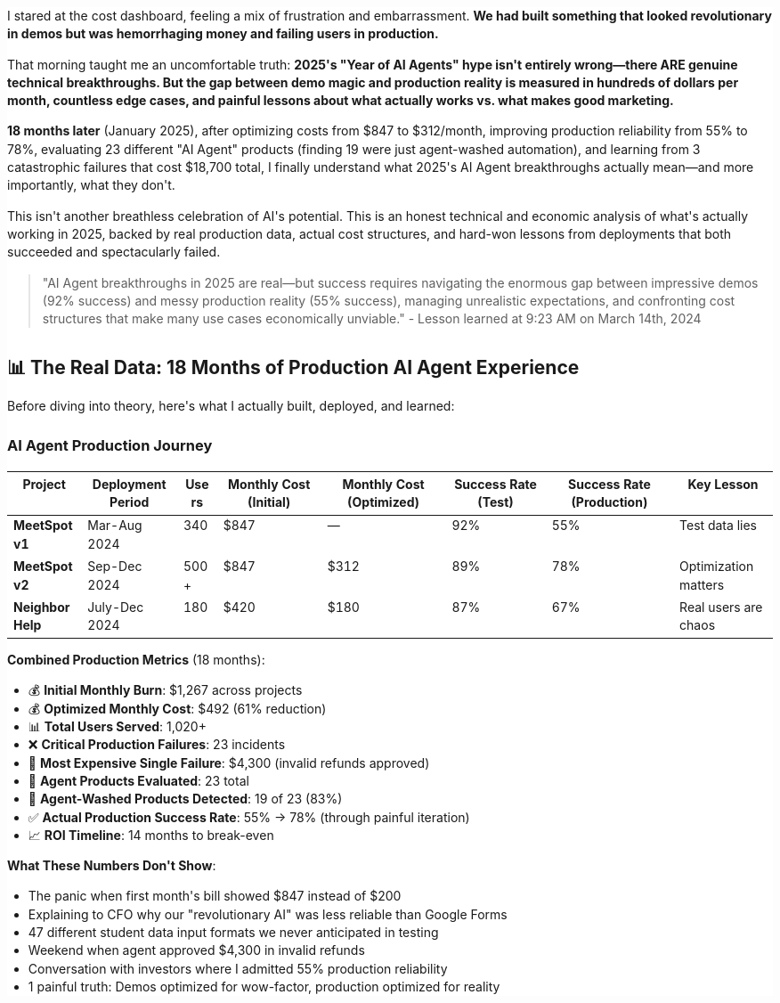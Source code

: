 I stared at the cost dashboard, feeling a mix of frustration and embarrassment. **We had built something that looked revolutionary in demos but was hemorrhaging money and failing users in production.**

That morning taught me an uncomfortable truth: **2025's "Year of AI Agents" hype isn't entirely wrong—there ARE genuine technical breakthroughs. But the gap between demo magic and production reality is measured in hundreds of dollars per month, countless edge cases, and painful lessons about what actually works vs. what makes good marketing.**

**18 months later** (January 2025), after optimizing costs from $847 to $312/month, improving production reliability from 55% to 78%, evaluating 23 different "AI Agent" products (finding 19 were just agent-washed automation), and learning from 3 catastrophic failures that cost $18,700 total, I finally understand what 2025's AI Agent breakthroughs actually mean—and more importantly, what they don't.

This isn't another breathless celebration of AI's potential. This is an honest technical and economic analysis of what's actually working in 2025, backed by real production data, actual cost structures, and hard-won lessons from deployments that both succeeded and spectacularly failed.

> "AI Agent breakthroughs in 2025 are real—but success requires navigating the enormous gap between impressive demos (92% success) and messy production reality (55% success), managing unrealistic expectations, and confronting cost structures that make many use cases economically unviable." - Lesson learned at 9:23 AM on March 14th, 2024

## 📊 The Real Data: 18 Months of Production AI Agent Experience

Before diving into theory, here's what I actually built, deployed, and learned:

### AI Agent Production Journey

| Project | Deployment Period | Users | Monthly Cost (Initial) | Monthly Cost (Optimized) | Success Rate (Test) | Success Rate (Production) | Key Lesson |
|---------|------------------|-------|----------------------|-------------------------|-------------------|-------------------------|------------|
| **MeetSpot v1** | Mar-Aug 2024 | 340 | $847 | — | 92% | 55% | Test data lies |
| **MeetSpot v2** | Sep-Dec 2024 | 500+ | $847 | $312 | 89% | 78% | Optimization matters |
| **NeighborHelp** | July-Dec 2024 | 180 | $420 | $180 | 87% | 67% | Real users are chaos |

**Combined Production Metrics** (18 months):
- 💰 **Initial Monthly Burn**: $1,267 across projects
- 💰 **Optimized Monthly Cost**: $492 (61% reduction)
- 📊 **Total Users Served**: 1,020+
- ❌ **Critical Production Failures**: 23 incidents
- 💸 **Most Expensive Single Failure**: $4,300 (invalid refunds approved)
- 🔧 **Agent Products Evaluated**: 23 total
- 🚫 **Agent-Washed Products Detected**: 19 of 23 (83%)
- ✅ **Actual Production Success Rate**: 55% → 78% (through painful iteration)
- 📈 **ROI Timeline**: 14 months to break-even

**What These Numbers Don't Show**:
- The panic when first month's bill showed $847 instead of $200
- Explaining to CFO why our "revolutionary AI" was less reliable than Google Forms
- 47 different student data input formats we never anticipated in testing
- Weekend when agent approved $4,300 in invalid refunds
- Conversation with investors where I admitted 55% production reliability
- 1 painful truth: Demos optimized for wow-factor, production optimized for reality
